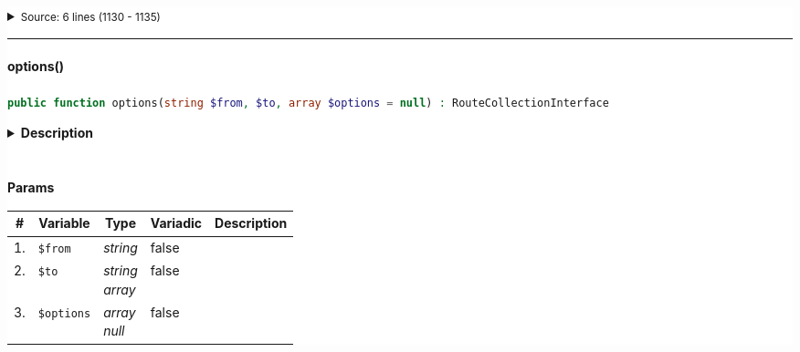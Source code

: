 



<details><summary><small>Source: 6 lines (1130 - 1135)</small></summary></details>


<hr>

#### options()

```php
public function options(string $from, $to, array $options = null) : RouteCollectionInterface
```

<details><summary style="margin-bottom:12px;"><strong>Description</strong></summary></details>



<table style="text-align:left">
</table>


**Params**

<table>
<thead>
<tr>
<th>#</th>
<th>Variable</th>
<th>Type</th>
<th>Variadic</th>
<th>Description</th>
</tr>
</thead>
<tbody>

<tr>
<td>1.</td>
<td><code>$from</code></td>
<td><em>string
</em></td>
<td>false</td>
<td></td>
</tr>

<tr>
<td>2.</td>
<td><code>$to</code></td>
<td><em>string<br>array
</em></td>
<td>false</td>
<td></td>
</tr>

<tr>
<td>3.</td>
<td><code>$options</code></td>
<td><em>array<br>null
</em></td>
<td>false</td>
<td></td>
</tr>
